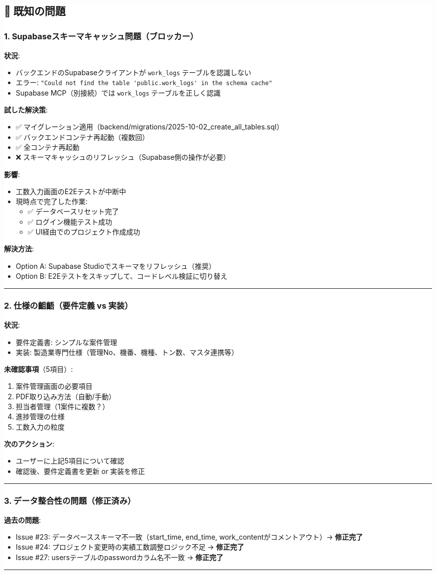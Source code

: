 
## 🚨 既知の問題

### 1. Supabaseスキーマキャッシュ問題（ブロッカー）

**状況**:
- バックエンドのSupabaseクライアントが `work_logs` テーブルを認識しない
- エラー: `"Could not find the table 'public.work_logs' in the schema cache"`
- Supabase MCP（別接続）では `work_logs` テーブルを正しく認識

**試した解決策**:
- ✅ マイグレーション適用（backend/migrations/2025-10-02_create_all_tables.sql）
- ✅ バックエンドコンテナ再起動（複数回）
- ✅ 全コンテナ再起動
- ❌ スキーマキャッシュのリフレッシュ（Supabase側の操作が必要）

**影響**:
- 工数入力画面のE2Eテストが中断中
- 現時点で完了した作業:
  - ✅ データベースリセット完了
  - ✅ ログイン機能テスト成功
  - ✅ UI経由でのプロジェクト作成成功

**解決方法**:
- Option A: Supabase Studioでスキーマをリフレッシュ（推奨）
- Option B: E2Eテストをスキップして、コードレベル検証に切り替え

---

### 2. 仕様の齟齬（要件定義 vs 実装）

**状況**:
- 要件定義書: シンプルな案件管理
- 実装: 製造業専門仕様（管理No、機番、機種、トン数、マスタ連携等）

**未確認事項**（5項目）:
1. 案件管理画面の必要項目
2. PDF取り込み方法（自動/手動）
3. 担当者管理（1案件に複数？）
4. 進捗管理の仕様
5. 工数入力の粒度

**次のアクション**:
- ユーザーに上記5項目について確認
- 確認後、要件定義書を更新 or 実装を修正

---

### 3. データ整合性の問題（修正済み）

**過去の問題**:
- Issue #23: データベーススキーマ不一致（start_time, end_time, work_contentがコメントアウト）→ **修正完了**
- Issue #24: プロジェクト変更時の実績工数調整ロジック不足 → **修正完了**
- Issue #27: usersテーブルのpasswordカラム名不一致 → **修正完了**

---